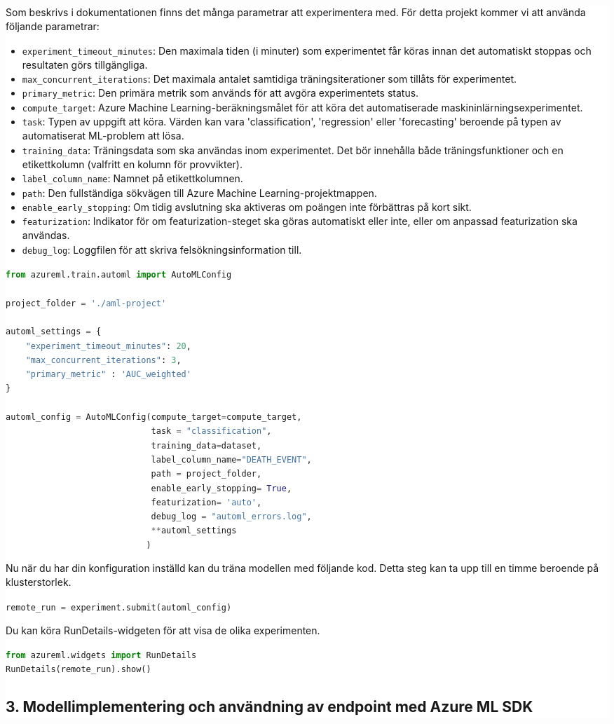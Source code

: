 Som beskrivs i dokumentationen finns det många parametrar att experimentera med. För detta projekt kommer vi att använda följande parametrar:

- `experiment_timeout_minutes`: Den maximala tiden (i minuter) som experimentet får köras innan det automatiskt stoppas och resultaten görs tillgängliga.
- `max_concurrent_iterations`: Det maximala antalet samtidiga träningsiterationer som tillåts för experimentet.
- `primary_metric`: Den primära metrik som används för att avgöra experimentets status.
- `compute_target`: Azure Machine Learning-beräkningsmålet för att köra det automatiserade maskininlärningsexperimentet.
- `task`: Typen av uppgift att köra. Värden kan vara 'classification', 'regression' eller 'forecasting' beroende på typen av automatiserat ML-problem att lösa.
- `training_data`: Träningsdata som ska användas inom experimentet. Det bör innehålla både träningsfunktioner och en etikettkolumn (valfritt en kolumn för provvikter).
- `label_column_name`: Namnet på etikettkolumnen.
- `path`: Den fullständiga sökvägen till Azure Machine Learning-projektmappen.
- `enable_early_stopping`: Om tidig avslutning ska aktiveras om poängen inte förbättras på kort sikt.
- `featurization`: Indikator för om featurization-steget ska göras automatiskt eller inte, eller om anpassad featurization ska användas.
- `debug_log`: Loggfilen för att skriva felsökningsinformation till.

```python
from azureml.train.automl import AutoMLConfig

project_folder = './aml-project'

automl_settings = {
    "experiment_timeout_minutes": 20,
    "max_concurrent_iterations": 3,
    "primary_metric" : 'AUC_weighted'
}

automl_config = AutoMLConfig(compute_target=compute_target,
                             task = "classification",
                             training_data=dataset,
                             label_column_name="DEATH_EVENT",
                             path = project_folder,  
                             enable_early_stopping= True,
                             featurization= 'auto',
                             debug_log = "automl_errors.log",
                             **automl_settings
                            )
```
Nu när du har din konfiguration inställd kan du träna modellen med följande kod. Detta steg kan ta upp till en timme beroende på klusterstorlek.

```python
remote_run = experiment.submit(automl_config)
```
Du kan köra RunDetails-widgeten för att visa de olika experimenten.
```python
from azureml.widgets import RunDetails
RunDetails(remote_run).show()
```
## 3. Modellimplementering och användning av endpoint med Azure ML SDK
